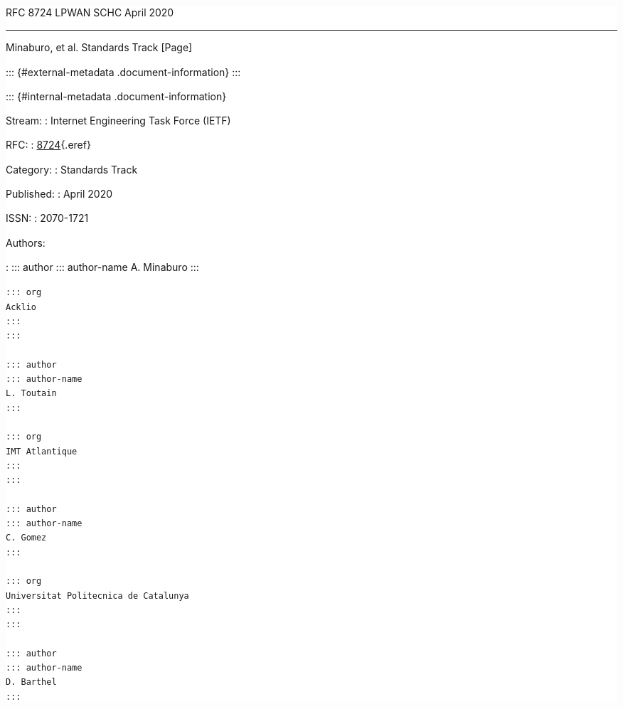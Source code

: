  RFC 8724           LPWAN SCHC        April 2020
  ------------------ ----------------- ------------
  Minaburo, et al.   Standards Track   \[Page\]

::: {#external-metadata .document-information}
:::

::: {#internal-metadata .document-information}

Stream:
:   Internet Engineering Task Force (IETF)

RFC:
:   [8724](https://www.rfc-editor.org/rfc/rfc8724){.eref}

Category:
:   Standards Track

Published:
:   April 2020

ISSN:
:   2070-1721

Authors:

:   ::: author
    ::: author-name
    A. Minaburo
    :::

    ::: org
    Acklio
    :::
    :::

    ::: author
    ::: author-name
    L. Toutain
    :::

    ::: org
    IMT Atlantique
    :::
    :::

    ::: author
    ::: author-name
    C. Gomez
    :::

    ::: org
    Universitat Politecnica de Catalunya
    :::
    :::

    ::: author
    ::: author-name
    D. Barthel
    :::

